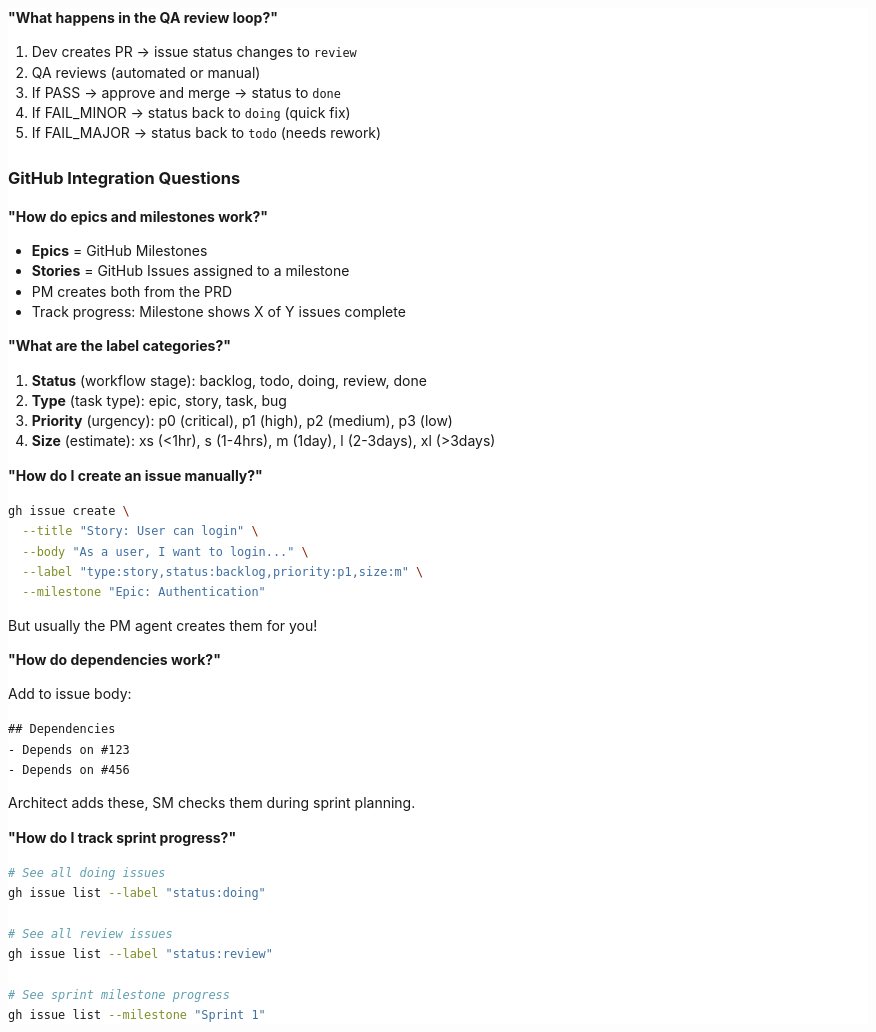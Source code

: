 **"What happens in the QA review loop?"**

1. Dev creates PR → issue status changes to `review`
2. QA reviews (automated or manual)
3. If PASS → approve and merge → status to `done`
4. If FAIL_MINOR → status back to `doing` (quick fix)
5. If FAIL_MAJOR → status back to `todo` (needs rework)

### GitHub Integration Questions

**"How do epics and milestones work?"**

- **Epics** = GitHub Milestones
- **Stories** = GitHub Issues assigned to a milestone
- PM creates both from the PRD
- Track progress: Milestone shows X of Y issues complete

**"What are the label categories?"**

1. **Status** (workflow stage): backlog, todo, doing, review, done
2. **Type** (task type): epic, story, task, bug
3. **Priority** (urgency): p0 (critical), p1 (high), p2 (medium), p3 (low)
4. **Size** (estimate): xs (<1hr), s (1-4hrs), m (1day), l (2-3days), xl (>3days)

**"How do I create an issue manually?"**

```bash
gh issue create \
  --title "Story: User can login" \
  --body "As a user, I want to login..." \
  --label "type:story,status:backlog,priority:p1,size:m" \
  --milestone "Epic: Authentication"
```

But usually the PM agent creates them for you!

**"How do dependencies work?"**

Add to issue body:

```
## Dependencies
- Depends on #123
- Depends on #456
```

Architect adds these, SM checks them during sprint planning.

**"How do I track sprint progress?"**

```bash
# See all doing issues
gh issue list --label "status:doing"

# See all review issues
gh issue list --label "status:review"

# See sprint milestone progress
gh issue list --milestone "Sprint 1"
```

